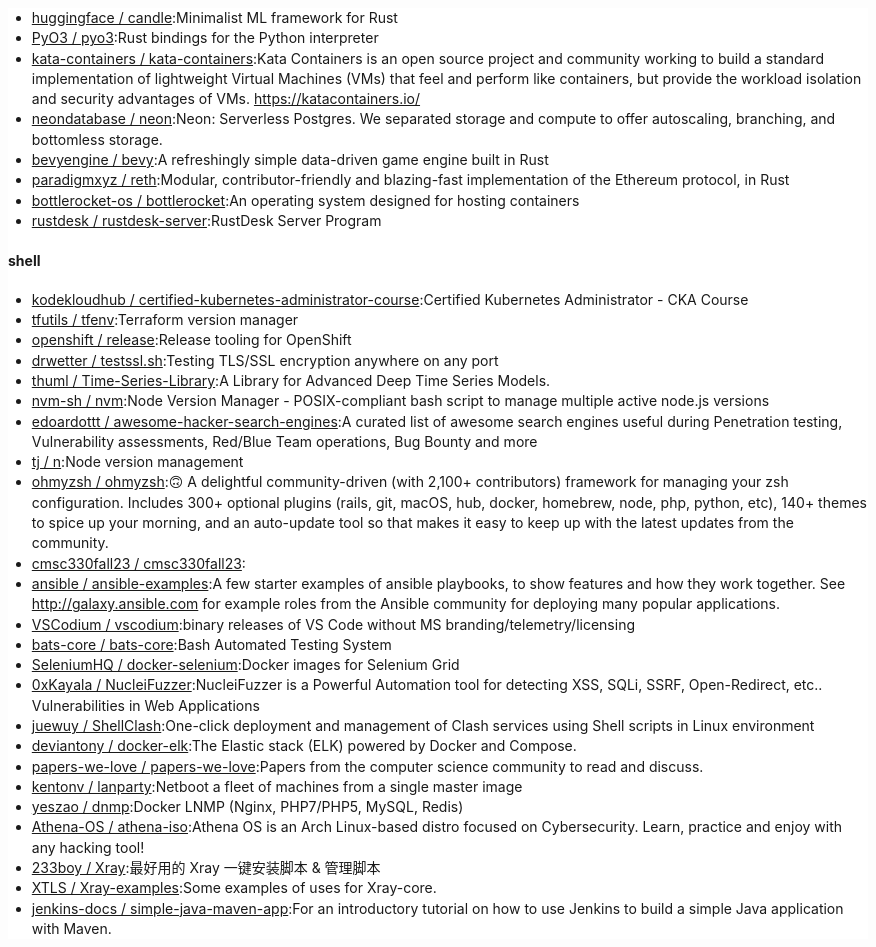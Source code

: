 * [huggingface / candle](https://github.com/huggingface/candle):Minimalist ML framework for Rust
* [PyO3 / pyo3](https://github.com/PyO3/pyo3):Rust bindings for the Python interpreter
* [kata-containers / kata-containers](https://github.com/kata-containers/kata-containers):Kata Containers is an open source project and community working to build a standard implementation of lightweight Virtual Machines (VMs) that feel and perform like containers, but provide the workload isolation and security advantages of VMs. https://katacontainers.io/
* [neondatabase / neon](https://github.com/neondatabase/neon):Neon: Serverless Postgres. We separated storage and compute to offer autoscaling, branching, and bottomless storage.
* [bevyengine / bevy](https://github.com/bevyengine/bevy):A refreshingly simple data-driven game engine built in Rust
* [paradigmxyz / reth](https://github.com/paradigmxyz/reth):Modular, contributor-friendly and blazing-fast implementation of the Ethereum protocol, in Rust
* [bottlerocket-os / bottlerocket](https://github.com/bottlerocket-os/bottlerocket):An operating system designed for hosting containers
* [rustdesk / rustdesk-server](https://github.com/rustdesk/rustdesk-server):RustDesk Server Program

#### shell
* [kodekloudhub / certified-kubernetes-administrator-course](https://github.com/kodekloudhub/certified-kubernetes-administrator-course):Certified Kubernetes Administrator - CKA Course
* [tfutils / tfenv](https://github.com/tfutils/tfenv):Terraform version manager
* [openshift / release](https://github.com/openshift/release):Release tooling for OpenShift
* [drwetter / testssl.sh](https://github.com/drwetter/testssl.sh):Testing TLS/SSL encryption anywhere on any port
* [thuml / Time-Series-Library](https://github.com/thuml/Time-Series-Library):A Library for Advanced Deep Time Series Models.
* [nvm-sh / nvm](https://github.com/nvm-sh/nvm):Node Version Manager - POSIX-compliant bash script to manage multiple active node.js versions
* [edoardottt / awesome-hacker-search-engines](https://github.com/edoardottt/awesome-hacker-search-engines):A curated list of awesome search engines useful during Penetration testing, Vulnerability assessments, Red/Blue Team operations, Bug Bounty and more
* [tj / n](https://github.com/tj/n):Node version management
* [ohmyzsh / ohmyzsh](https://github.com/ohmyzsh/ohmyzsh):🙃 A delightful community-driven (with 2,100+ contributors) framework for managing your zsh configuration. Includes 300+ optional plugins (rails, git, macOS, hub, docker, homebrew, node, php, python, etc), 140+ themes to spice up your morning, and an auto-update tool so that makes it easy to keep up with the latest updates from the community.
* [cmsc330fall23 / cmsc330fall23](https://github.com/cmsc330fall23/cmsc330fall23):
* [ansible / ansible-examples](https://github.com/ansible/ansible-examples):A few starter examples of ansible playbooks, to show features and how they work together. See http://galaxy.ansible.com for example roles from the Ansible community for deploying many popular applications.
* [VSCodium / vscodium](https://github.com/VSCodium/vscodium):binary releases of VS Code without MS branding/telemetry/licensing
* [bats-core / bats-core](https://github.com/bats-core/bats-core):Bash Automated Testing System
* [SeleniumHQ / docker-selenium](https://github.com/SeleniumHQ/docker-selenium):Docker images for Selenium Grid
* [0xKayala / NucleiFuzzer](https://github.com/0xKayala/NucleiFuzzer):NucleiFuzzer is a Powerful Automation tool for detecting XSS, SQLi, SSRF, Open-Redirect, etc.. Vulnerabilities in Web Applications
* [juewuy / ShellClash](https://github.com/juewuy/ShellClash):One-click deployment and management of Clash services using Shell scripts in Linux environment
* [deviantony / docker-elk](https://github.com/deviantony/docker-elk):The Elastic stack (ELK) powered by Docker and Compose.
* [papers-we-love / papers-we-love](https://github.com/papers-we-love/papers-we-love):Papers from the computer science community to read and discuss.
* [kentonv / lanparty](https://github.com/kentonv/lanparty):Netboot a fleet of machines from a single master image
* [yeszao / dnmp](https://github.com/yeszao/dnmp):Docker LNMP (Nginx, PHP7/PHP5, MySQL, Redis)
* [Athena-OS / athena-iso](https://github.com/Athena-OS/athena-iso):Athena OS is an Arch Linux-based distro focused on Cybersecurity. Learn, practice and enjoy with any hacking tool!
* [233boy / Xray](https://github.com/233boy/Xray):最好用的 Xray 一键安装脚本 & 管理脚本
* [XTLS / Xray-examples](https://github.com/XTLS/Xray-examples):Some examples of uses for Xray-core.
* [jenkins-docs / simple-java-maven-app](https://github.com/jenkins-docs/simple-java-maven-app):For an introductory tutorial on how to use Jenkins to build a simple Java application with Maven.